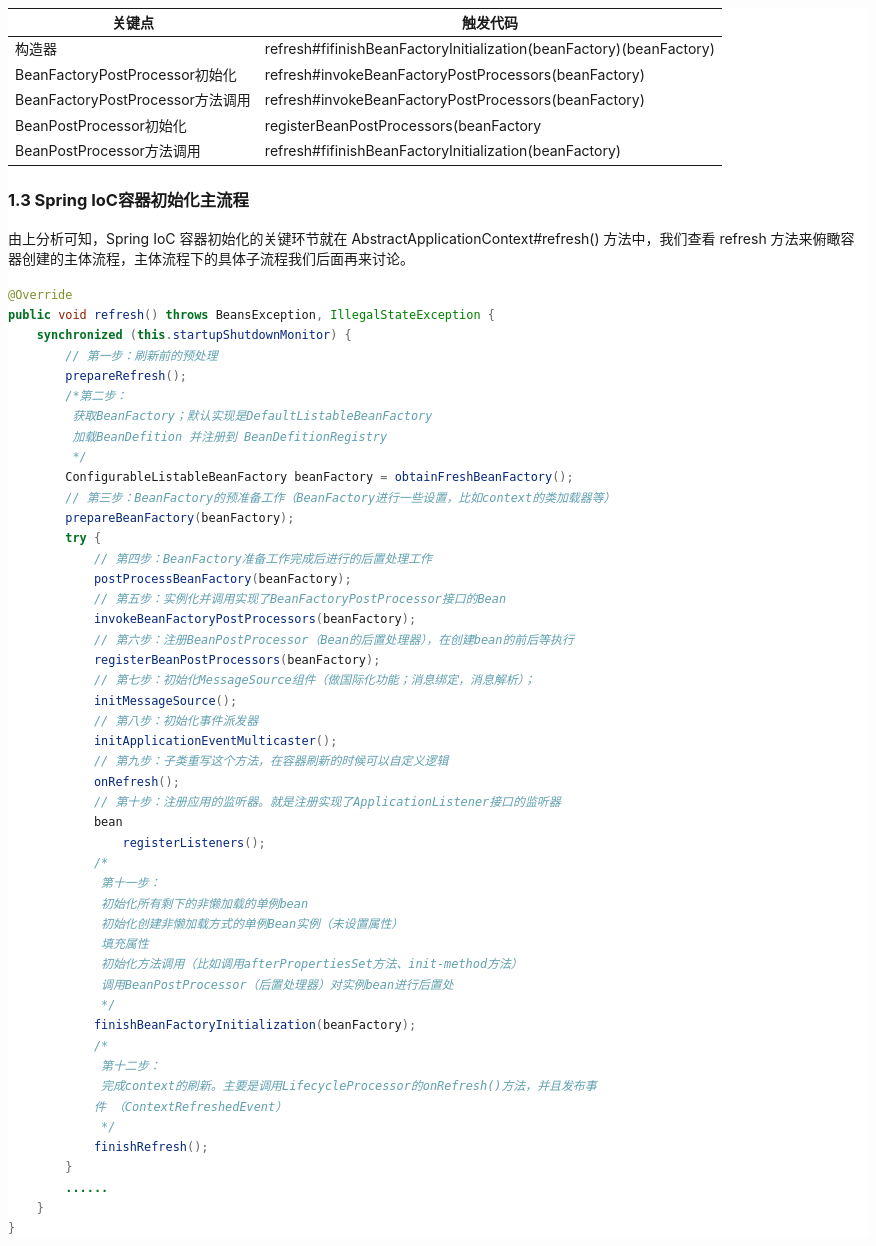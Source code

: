 | 关键点                           | 触发代码                                                     |
| -------------------------------- | ------------------------------------------------------------ |
| 构造器                           | refresh#fifinishBeanFactoryInitialization(beanFactory)(beanFactory) |
| BeanFactoryPostProcessor初始化   | refresh#invokeBeanFactoryPostProcessors(beanFactory)         |
| BeanFactoryPostProcessor方法调用 | refresh#invokeBeanFactoryPostProcessors(beanFactory)         |
| BeanPostProcessor初始化          | registerBeanPostProcessors(beanFactory                       |
| BeanPostProcessor方法调用        | refresh#fifinishBeanFactoryInitialization(beanFactory)       |

### 1.3 Spring IoC容器初始化主流程

由上分析可知，Spring IoC 容器初始化的关键环节就在 AbstractApplicationContext#refresh() ⽅法中，我们查看 refresh ⽅法来俯瞰容器创建的主体流程，主体流程下的具体⼦流程我们后⾯再来讨论。

```java
@Override
public void refresh() throws BeansException, IllegalStateException {
    synchronized (this.startupShutdownMonitor) {
        // 第⼀步：刷新前的预处理
        prepareRefresh();
        /*第⼆步：
         获取BeanFactory；默认实现是DefaultListableBeanFactory
         加载BeanDefition 并注册到 BeanDefitionRegistry
         */
        ConfigurableListableBeanFactory beanFactory = obtainFreshBeanFactory();
        // 第三步：BeanFactory的预准备⼯作（BeanFactory进⾏⼀些设置，⽐如context的类加载器等）
        prepareBeanFactory(beanFactory);
        try {
            // 第四步：BeanFactory准备⼯作完成后进⾏的后置处理⼯作
            postProcessBeanFactory(beanFactory);
            // 第五步：实例化并调⽤实现了BeanFactoryPostProcessor接⼝的Bean
            invokeBeanFactoryPostProcessors(beanFactory);
            // 第六步：注册BeanPostProcessor（Bean的后置处理器），在创建bean的前后等执⾏ 
            registerBeanPostProcessors(beanFactory);
            // 第七步：初始化MessageSource组件（做国际化功能；消息绑定，消息解析）；
            initMessageSource();
            // 第⼋步：初始化事件派发器
            initApplicationEventMulticaster();
            // 第九步：⼦类重写这个⽅法，在容器刷新的时候可以⾃定义逻辑
            onRefresh();
            // 第⼗步：注册应⽤的监听器。就是注册实现了ApplicationListener接⼝的监听器
            bean
                registerListeners();
            /*
             第⼗⼀步：
             初始化所有剩下的⾮懒加载的单例bean
             初始化创建⾮懒加载⽅式的单例Bean实例（未设置属性）
             填充属性
             初始化⽅法调⽤（⽐如调⽤afterPropertiesSet⽅法、init-method⽅法）
             调⽤BeanPostProcessor（后置处理器）对实例bean进⾏后置处
             */
            finishBeanFactoryInitialization(beanFactory);
            /*
             第⼗⼆步：
             完成context的刷新。主要是调⽤LifecycleProcessor的onRefresh()⽅法，并且发布事
            件 （ContextRefreshedEvent）
             */
            finishRefresh();
        }
		......
    }
}
```